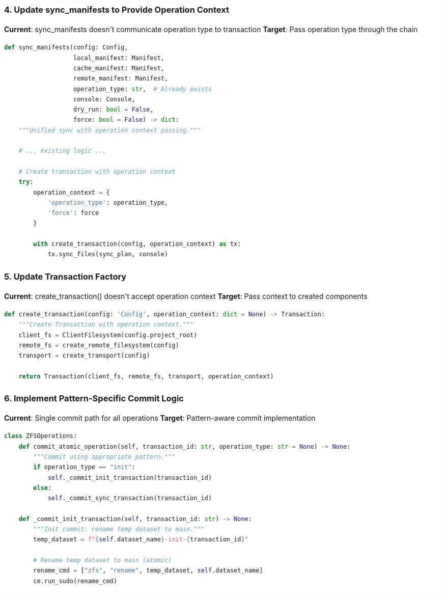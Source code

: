 ### 4. Update sync_manifests to Provide Operation Context

**Current**: sync_manifests doesn't communicate operation type to transaction
**Target**: Pass operation type through the chain

```python
def sync_manifests(config: Config, 
                   local_manifest: Manifest,
                   cache_manifest: Manifest, 
                   remote_manifest: Manifest,
                   operation_type: str,  # Already exists
                   console: Console,
                   dry_run: bool = False,
                   force: bool = False) -> dict:
    """Unified sync with operation context passing."""
    
    # ... existing logic ...
    
    # Create transaction with operation context
    try:
        operation_context = {
            'operation_type': operation_type,
            'force': force
        }
        
        with create_transaction(config, operation_context) as tx:
            tx.sync_files(sync_plan, console)
```

### 5. Update Transaction Factory

**Current**: create_transaction() doesn't accept operation context
**Target**: Pass context to created components

```python
def create_transaction(config: 'Config', operation_context: dict = None) -> Transaction:
    """Create Transaction with operation context."""
    client_fs = ClientFilesystem(config.project_root)
    remote_fs = create_remote_filesystem(config)
    transport = create_transport(config)
    
    return Transaction(client_fs, remote_fs, transport, operation_context)
```

### 6. Implement Pattern-Specific Commit Logic

**Current**: Single commit path for all operations
**Target**: Pattern-aware commit implementation

```python
class ZFSOperations:
    def commit_atomic_operation(self, transaction_id: str, operation_type: str = None) -> None:
        """Commit using appropriate pattern."""
        if operation_type == "init":
            self._commit_init_transaction(transaction_id)
        else:
            self._commit_sync_transaction(transaction_id)
    
    def _commit_init_transaction(self, transaction_id: str) -> None:
        """Init commit: rename temp dataset to main."""
        temp_dataset = f"{self.dataset_name}-init-{transaction_id}"
        
        # Rename temp dataset to main (atomic)
        rename_cmd = ["zfs", "rename", temp_dataset, self.dataset_name]
        ce.run_sudo(rename_cmd)
        
```